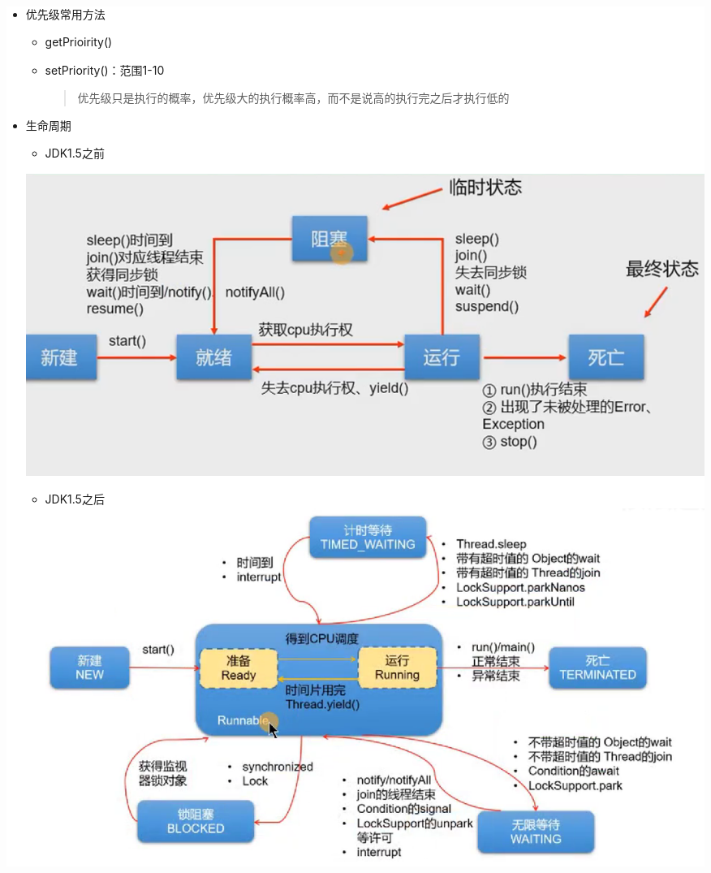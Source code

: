   - 优先级常用方法

    - getPrioirity()

    - setPriority()：范围1-10

      >
      >
      >优先级只是执行的概率，优先级大的执行概率高，而不是说高的执行完之后才执行低的

- 生命周期

  - JDK1.5之前

  ![image-20230331113813670](image\image-20230331113813670.png)

  - JDK1.5之后![image-20230331114145679](image\image-20230331114145679.png)
